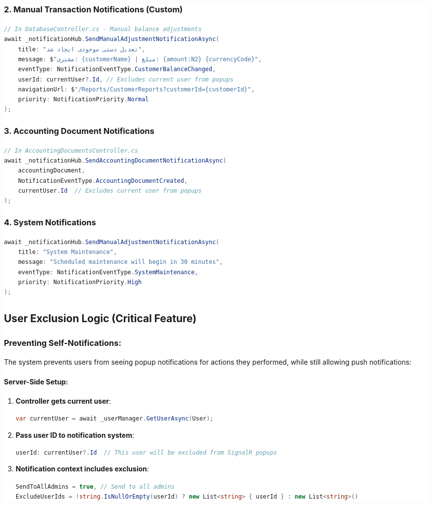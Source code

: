 ### 2. Manual Transaction Notifications (Custom)
```csharp
// In DatabaseController.cs - Manual balance adjustments
await _notificationHub.SendManualAdjustmentNotificationAsync(
    title: "تعدیل دستی موجودی ایجاد شد",
    message: $"مشتری: {customerName} | مبلغ: {amount:N2} {currencyCode}",
    eventType: NotificationEventType.CustomerBalanceChanged,
    userId: currentUser?.Id, // Excludes current user from popups
    navigationUrl: $"/Reports/CustomerReports?customerId={customerId}",
    priority: NotificationPriority.Normal
);
```

### 3. Accounting Document Notifications
```csharp
// In AccountingDocumentsController.cs
await _notificationHub.SendAccountingDocumentNotificationAsync(
    accountingDocument,
    NotificationEventType.AccountingDocumentCreated,
    currentUser.Id  // Excludes current user from popups
);
```

### 4. System Notifications
```csharp
await _notificationHub.SendManualAdjustmentNotificationAsync(
    title: "System Maintenance",
    message: "Scheduled maintenance will begin in 30 minutes",
    eventType: NotificationEventType.SystemMaintenance,
    priority: NotificationPriority.High
);
```

## User Exclusion Logic (Critical Feature)

### Preventing Self-Notifications:
The system prevents users from seeing popup notifications for actions they performed, while still allowing push notifications:

#### Server-Side Setup:
1. **Controller gets current user**:
   ```csharp
   var currentUser = await _userManager.GetUserAsync(User);
   ```

2. **Pass user ID to notification system**:
   ```csharp
   userId: currentUser?.Id  // This user will be excluded from SignalR popups
   ```

3. **Notification context includes exclusion**:
   ```csharp
   SendToAllAdmins = true, // Send to all admins
   ExcludeUserIds = !string.IsNullOrEmpty(userId) ? new List<string> { userId } : new List<string>()
   ```
